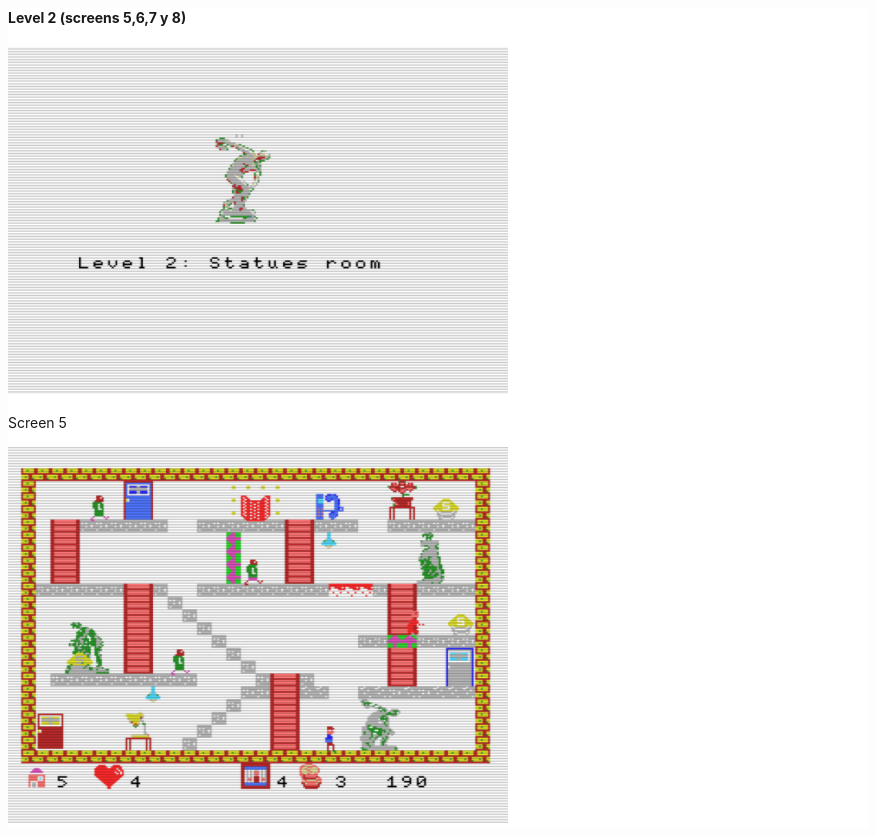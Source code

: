 
#### Level 2 (screens 5,6,7 y 8)

<img src=images/MSX2-C-LEVEL2.PNG width=500px/>

Screen 5

<img src=images/MSX2-C-4.PNG width=500px/>
